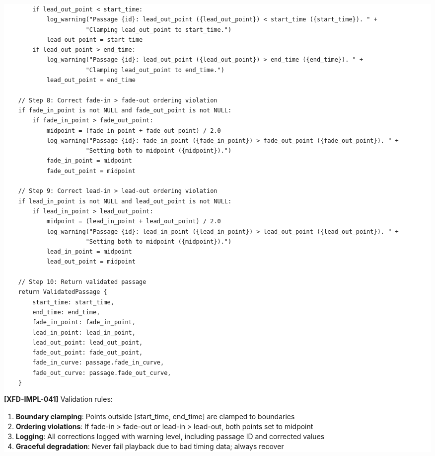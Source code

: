 ```pseudocode
        if lead_out_point < start_time:
            log_warning("Passage {id}: lead_out_point ({lead_out_point}) < start_time ({start_time}). " +
                       "Clamping lead_out_point to start_time.")
            lead_out_point = start_time
        if lead_out_point > end_time:
            log_warning("Passage {id}: lead_out_point ({lead_out_point}) > end_time ({end_time}). " +
                       "Clamping lead_out_point to end_time.")
            lead_out_point = end_time

    // Step 8: Correct fade-in > fade-out ordering violation
    if fade_in_point is not NULL and fade_out_point is not NULL:
        if fade_in_point > fade_out_point:
            midpoint = (fade_in_point + fade_out_point) / 2.0
            log_warning("Passage {id}: fade_in_point ({fade_in_point}) > fade_out_point ({fade_out_point}). " +
                       "Setting both to midpoint ({midpoint}).")
            fade_in_point = midpoint
            fade_out_point = midpoint

    // Step 9: Correct lead-in > lead-out ordering violation
    if lead_in_point is not NULL and lead_out_point is not NULL:
        if lead_in_point > lead_out_point:
            midpoint = (lead_in_point + lead_out_point) / 2.0
            log_warning("Passage {id}: lead_in_point ({lead_in_point}) > lead_out_point ({lead_out_point}). " +
                       "Setting both to midpoint ({midpoint}).")
            lead_in_point = midpoint
            lead_out_point = midpoint

    // Step 10: Return validated passage
    return ValidatedPassage {
        start_time: start_time,
        end_time: end_time,
        fade_in_point: fade_in_point,
        lead_in_point: lead_in_point,
        lead_out_point: lead_out_point,
        fade_out_point: fade_out_point,
        fade_in_curve: passage.fade_in_curve,
        fade_out_curve: passage.fade_out_curve,
    }
```

**[XFD-IMPL-041]** Validation rules:
1. **Boundary clamping**: Points outside [start_time, end_time] are clamped to boundaries
2. **Ordering violations**: If fade-in > fade-out or lead-in > lead-out, both points set to midpoint
3. **Logging**: All corrections logged with warning level, including passage ID and corrected values
4. **Graceful degradation**: Never fail playback due to bad timing data; always recover

